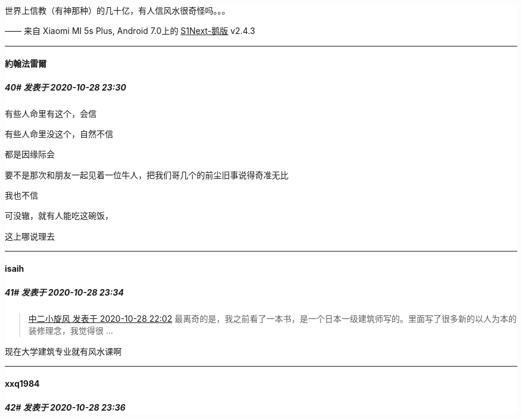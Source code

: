 


世界上信教（有神那种）的几十亿，有人信风水很奇怪吗。。。

—— 来自 Xiaomi MI 5s Plus, Android 7.0上的 [S1Next-鹅版](https://github.com/ykrank/S1-Next/releases) v2.4.3







*****

####  約翰法雷爾  
##### 40#       发表于 2020-10-28 23:30




有些人命里有这个，会信

有些人命里没这个，自然不信

都是因缘际会


要不是那次和朋友一起见着一位牛人，把我们哥几个的前尘旧事说得奇准无比

我也不信


可没辙，就有人能吃这碗饭，

这上哪说理去








*****

####  isaih  
##### 41#       发表于 2020-10-28 23:34



<blockquote><a href="httphttps://bbs.saraba1st.com/2b/forum.php?mod=redirect&amp;goto=findpost&amp;pid=49208658&amp;ptid=1967634" target="_blank">中二小旋风 发表于 2020-10-28 22:02</a>
最离奇的是，我之前看了一本书，是一个日本一级建筑师写的。里面写了很多新的以人为本的装修理念，我觉得很 ...</blockquote>
现在大学建筑专业就有风水课啊







*****

####  xxq1984  
##### 42#       发表于 2020-10-28 23:36

